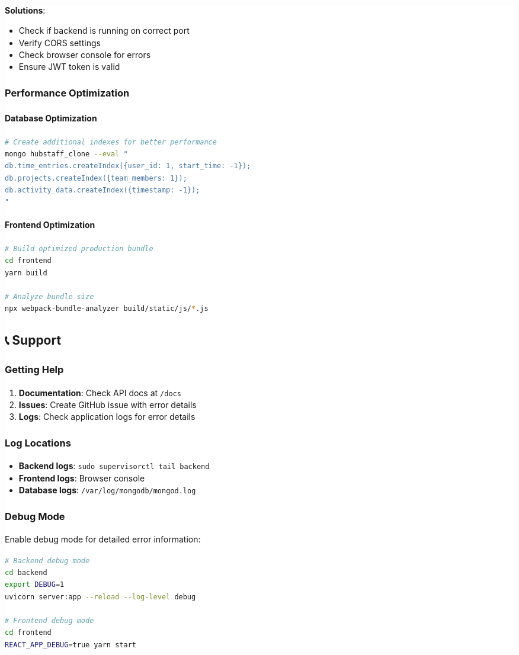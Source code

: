 **Solutions**:

- Check if backend is running on correct port
- Verify CORS settings
- Check browser console for errors
- Ensure JWT token is valid

### Performance Optimization

#### Database Optimization

```bash
# Create additional indexes for better performance
mongo hubstaff_clone --eval "
db.time_entries.createIndex({user_id: 1, start_time: -1});
db.projects.createIndex({team_members: 1});
db.activity_data.createIndex({timestamp: -1});
"
```

#### Frontend Optimization

```bash
# Build optimized production bundle
cd frontend
yarn build

# Analyze bundle size
npx webpack-bundle-analyzer build/static/js/*.js
```

## 📞 Support

### Getting Help

1. **Documentation**: Check API docs at `/docs`
2. **Issues**: Create GitHub issue with error details
3. **Logs**: Check application logs for error details

### Log Locations

- **Backend logs**: `sudo supervisorctl tail backend`
- **Frontend logs**: Browser console
- **Database logs**: `/var/log/mongodb/mongod.log`

### Debug Mode

Enable debug mode for detailed error information:

```bash
# Backend debug mode
cd backend
export DEBUG=1
uvicorn server:app --reload --log-level debug

# Frontend debug mode
cd frontend
REACT_APP_DEBUG=true yarn start
```
